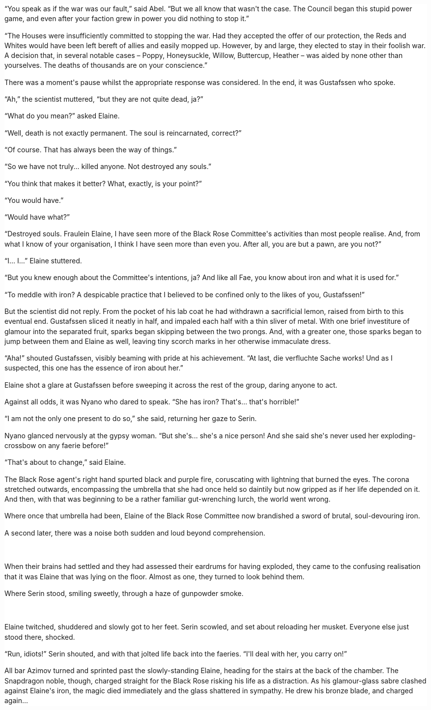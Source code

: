 <p>“You speak as if the war was our fault,” said Abel.  “But we all know that wasn&#039;t the case.  The Council began this stupid power game, and even after your faction grew in power you did nothing to stop it.”</p>
<p>“The Houses were insufficiently committed to stopping the war.  Had they accepted the offer of our protection, the Reds and Whites would have been left bereft of allies and easily mopped up.  However, by and large, they elected to stay in their foolish war.  A decision that, in several notable cases – Poppy, Honeysuckle, Willow, Buttercup, Heather – was aided by none other than yourselves.  The deaths of thousands are on your conscience.”</p>
<p>There was a moment&#039;s pause whilst the appropriate response was considered.  In the end, it was Gustafssen who spoke.</p>
<p>“Ah,” the scientist muttered, “but they are not quite dead, ja?”</p>
<p>“What do you mean?” asked Elaine.</p>
<p>“Well, death is not exactly permanent.  The soul is reincarnated, correct?”</p>
<p>“Of course.  That has always been the way of things.”</p>
<p>“So we have not truly... killed anyone.  Not destroyed any souls.”</p>
<p>“You think that makes it better?  What, exactly, is your point?”</p>
<p>“You would have.”</p>
<p>“Would have what?”</p>
<p>“Destroyed souls.  Fraulein Elaine, I have seen more of the Black Rose Committee&#039;s activities than most people realise.  And, from what I know of your organisation, I think I have seen more than even you.  After all, you are but a pawn, are you not?”</p>
<p>“I...  I...” Elaine stuttered.</p>
<p>“But you knew enough about the Committee&#039;s intentions, ja?  And like all Fae, you know about iron and what it is used for.”</p>
<p>“To meddle with iron?  A despicable practice that I believed to be confined only to the likes of you, Gustafssen!”</p>
<p>But the scientist did not reply.  From the pocket of his lab coat he had withdrawn a sacrificial lemon, raised from birth to this eventual end.  Gustafssen sliced it neatly in half, and impaled each half with a thin sliver of metal.  With one brief investiture of glamour into the separated fruit, sparks began skipping between the two prongs.  And, with a greater one, those sparks began to jump between them and Elaine as well, leaving tiny scorch marks in her otherwise immaculate dress.</p>
<p>“Aha!” shouted Gustafssen, visibly beaming with pride at his achievement.  “At last, die verfluchte Sache works!  Und as I suspected, this one has the essence of iron about her.”</p>
<p>Elaine shot a glare at Gustafssen before sweeping it across the rest of the group, daring anyone to act.</p>
<p>Against all odds, it was Nyano who dared to speak.  “She has iron?  That&#039;s... that&#039;s horrible!”</p>
<p>“I am not the only one present to do so,” she said, returning her gaze to Serin.</p>
<p>Nyano glanced nervously at the gypsy woman.  “But she&#039;s... she&#039;s a nice person!  And she said she&#039;s never used her exploding-crossbow on any faerie before!”</p>
<p>“That&#039;s about to change,” said Elaine.</p>
<p>The Black Rose agent&#039;s right hand spurted black and purple fire, coruscating with lightning that burned the eyes.  The corona stretched outwards, encompassing the umbrella that she had once held so daintily but now gripped as if her life depended on it.  And then, with that was beginning to be a rather familiar gut-wrenching lurch, the world went wrong.</p>
<p>Where once that umbrella had been, Elaine of the Black Rose Committee now brandished a sword of brutal, soul-devouring iron.</p>
<p>A second later, there was a noise both sudden and loud beyond comprehension.</p>
<br />
<p>When their brains had settled and they had assessed their eardrums for having exploded, they came to the confusing realisation that it was Elaine that was lying on the floor.  Almost as one, they turned to look behind them.</p>
<p>Where Serin stood, smiling sweetly, through a haze of gunpowder smoke.</p>
<br />
<p>Elaine twitched, shuddered and slowly got to her feet.  Serin scowled, and set about reloading her musket.  Everyone else just stood there, shocked.</p>
<p>“Run, idiots!” Serin shouted, and with that jolted life back into the faeries.  “I&#039;ll deal with her, you carry on!”</p>
<p>All bar Azimov turned and sprinted past the slowly-standing Elaine, heading for the stairs at the back of the chamber.  The Snapdragon noble, though, charged straight for the Black Rose risking his life as a distraction.  As his glamour-glass sabre clashed against Elaine&#039;s iron, the magic died immediately and the glass shattered in sympathy.  He drew his bronze blade, and charged again...</p>